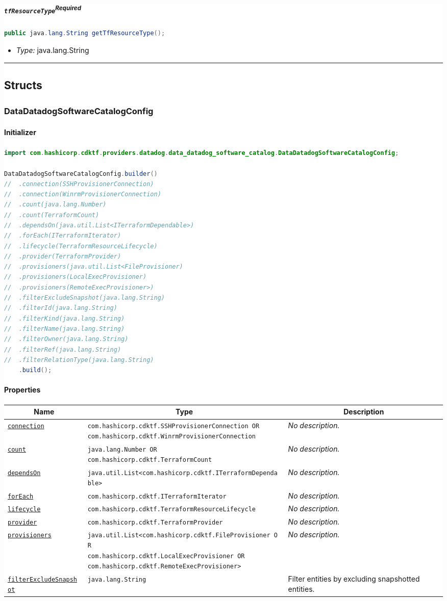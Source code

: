 ##### `tfResourceType`<sup>Required</sup> <a name="tfResourceType" id="@cdktf/provider-datadog.dataDatadogSoftwareCatalog.DataDatadogSoftwareCatalog.property.tfResourceType"></a>

```java
public java.lang.String getTfResourceType();
```

- *Type:* java.lang.String

---

## Structs <a name="Structs" id="Structs"></a>

### DataDatadogSoftwareCatalogConfig <a name="DataDatadogSoftwareCatalogConfig" id="@cdktf/provider-datadog.dataDatadogSoftwareCatalog.DataDatadogSoftwareCatalogConfig"></a>

#### Initializer <a name="Initializer" id="@cdktf/provider-datadog.dataDatadogSoftwareCatalog.DataDatadogSoftwareCatalogConfig.Initializer"></a>

```java
import com.hashicorp.cdktf.providers.datadog.data_datadog_software_catalog.DataDatadogSoftwareCatalogConfig;

DataDatadogSoftwareCatalogConfig.builder()
//  .connection(SSHProvisionerConnection)
//  .connection(WinrmProvisionerConnection)
//  .count(java.lang.Number)
//  .count(TerraformCount)
//  .dependsOn(java.util.List<ITerraformDependable>)
//  .forEach(ITerraformIterator)
//  .lifecycle(TerraformResourceLifecycle)
//  .provider(TerraformProvider)
//  .provisioners(java.util.List<FileProvisioner)
//  .provisioners(LocalExecProvisioner)
//  .provisioners(RemoteExecProvisioner>)
//  .filterExcludeSnapshot(java.lang.String)
//  .filterId(java.lang.String)
//  .filterKind(java.lang.String)
//  .filterName(java.lang.String)
//  .filterOwner(java.lang.String)
//  .filterRef(java.lang.String)
//  .filterRelationType(java.lang.String)
    .build();
```

#### Properties <a name="Properties" id="Properties"></a>

| **Name** | **Type** | **Description** |
| --- | --- | --- |
| <code><a href="#@cdktf/provider-datadog.dataDatadogSoftwareCatalog.DataDatadogSoftwareCatalogConfig.property.connection">connection</a></code> | <code>com.hashicorp.cdktf.SSHProvisionerConnection OR com.hashicorp.cdktf.WinrmProvisionerConnection</code> | *No description.* |
| <code><a href="#@cdktf/provider-datadog.dataDatadogSoftwareCatalog.DataDatadogSoftwareCatalogConfig.property.count">count</a></code> | <code>java.lang.Number OR com.hashicorp.cdktf.TerraformCount</code> | *No description.* |
| <code><a href="#@cdktf/provider-datadog.dataDatadogSoftwareCatalog.DataDatadogSoftwareCatalogConfig.property.dependsOn">dependsOn</a></code> | <code>java.util.List<com.hashicorp.cdktf.ITerraformDependable></code> | *No description.* |
| <code><a href="#@cdktf/provider-datadog.dataDatadogSoftwareCatalog.DataDatadogSoftwareCatalogConfig.property.forEach">forEach</a></code> | <code>com.hashicorp.cdktf.ITerraformIterator</code> | *No description.* |
| <code><a href="#@cdktf/provider-datadog.dataDatadogSoftwareCatalog.DataDatadogSoftwareCatalogConfig.property.lifecycle">lifecycle</a></code> | <code>com.hashicorp.cdktf.TerraformResourceLifecycle</code> | *No description.* |
| <code><a href="#@cdktf/provider-datadog.dataDatadogSoftwareCatalog.DataDatadogSoftwareCatalogConfig.property.provider">provider</a></code> | <code>com.hashicorp.cdktf.TerraformProvider</code> | *No description.* |
| <code><a href="#@cdktf/provider-datadog.dataDatadogSoftwareCatalog.DataDatadogSoftwareCatalogConfig.property.provisioners">provisioners</a></code> | <code>java.util.List<com.hashicorp.cdktf.FileProvisioner OR com.hashicorp.cdktf.LocalExecProvisioner OR com.hashicorp.cdktf.RemoteExecProvisioner></code> | *No description.* |
| <code><a href="#@cdktf/provider-datadog.dataDatadogSoftwareCatalog.DataDatadogSoftwareCatalogConfig.property.filterExcludeSnapshot">filterExcludeSnapshot</a></code> | <code>java.lang.String</code> | Filter entities by excluding snapshotted entities. |
